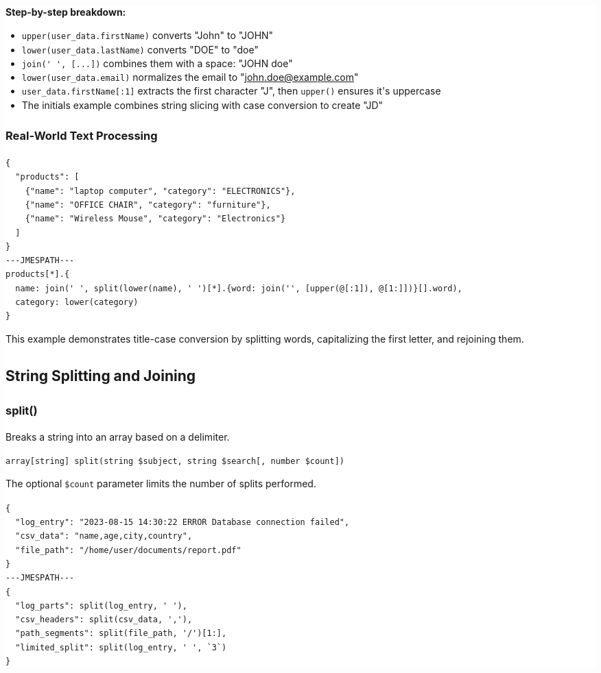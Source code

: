 **Step-by-step breakdown:**
- `upper(user_data.firstName)` converts "John" to "JOHN"
- `lower(user_data.lastName)` converts "DOE" to "doe"
- `join(' ', [...])` combines them with a space: "JOHN doe"
- `lower(user_data.email)` normalizes the email to "john.doe@example.com"
- `user_data.firstName[:1]` extracts the first character "J", then `upper()` ensures it's uppercase
- The initials example combines string slicing with case conversion to create "JD"

### Real-World Text Processing

```jmespath-interactive Text Normalization
{
  "products": [
    {"name": "laptop computer", "category": "ELECTRONICS"},
    {"name": "OFFICE CHAIR", "category": "furniture"},
    {"name": "Wireless Mouse", "category": "Electronics"}
  ]
}
---JMESPATH---
products[*].{
  name: join(' ', split(lower(name), ' ')[*].{word: join('', [upper(@[:1]), @[1:]])}[].word),
  category: lower(category)
}
```

This example demonstrates title-case conversion by splitting words, capitalizing the first letter, and rejoining them.

## String Splitting and Joining

### split()

Breaks a string into an array based on a delimiter.

```
array[string] split(string $subject, string $search[, number $count])
```

The optional `$count` parameter limits the number of splits performed.

```jmespath-interactive Basic String Splitting
{
  "log_entry": "2023-08-15 14:30:22 ERROR Database connection failed",
  "csv_data": "name,age,city,country",
  "file_path": "/home/user/documents/report.pdf"
}
---JMESPATH---
{
  "log_parts": split(log_entry, ' '),
  "csv_headers": split(csv_data, ','),
  "path_segments": split(file_path, '/')[1:],
  "limited_split": split(log_entry, ' ', `3`)
}
```
